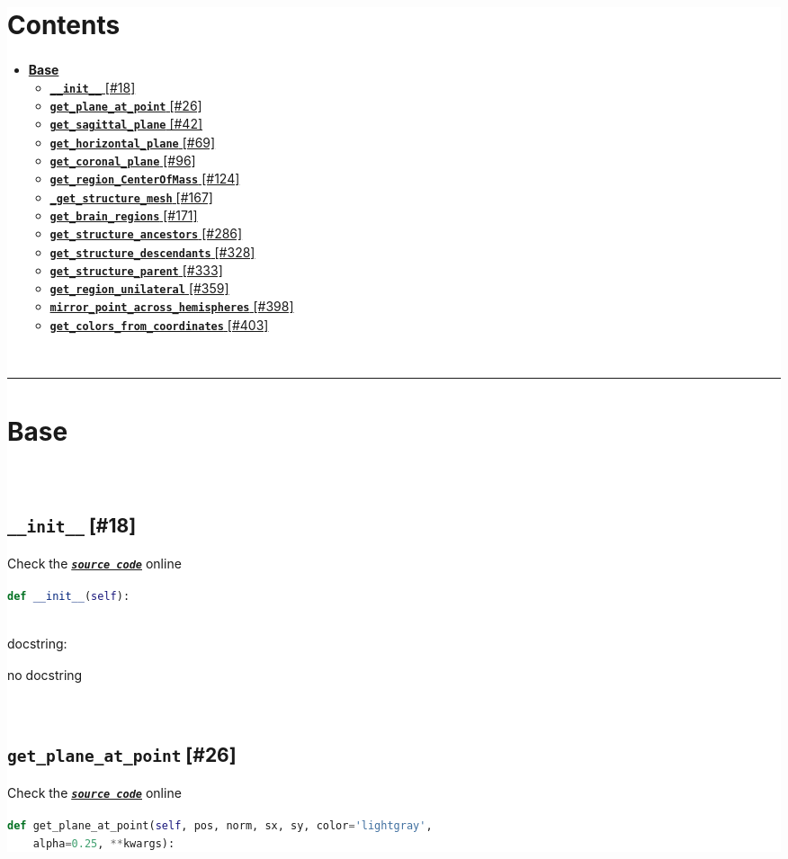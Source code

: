 



Contents
========

* [**Base**](#base)
	* [**`__init__`** [#18]](#__init__-18)
	* [**`get_plane_at_point`** [#26]](#get_plane_at_point-26)
	* [**`get_sagittal_plane`** [#42]](#get_sagittal_plane-42)
	* [**`get_horizontal_plane`** [#69]](#get_horizontal_plane-69)
	* [**`get_coronal_plane`** [#96]](#get_coronal_plane-96)
	* [**`get_region_CenterOfMass`** [#124]](#get_region_centerofmass-124)
	* [**`_get_structure_mesh`** [#167]](#_get_structure_mesh-167)
	* [**`get_brain_regions`** [#171]](#get_brain_regions-171)
	* [**`get_structure_ancestors`** [#286]](#get_structure_ancestors-286)
	* [**`get_structure_descendants`** [#328]](#get_structure_descendants-328)
	* [**`get_structure_parent`** [#333]](#get_structure_parent-333)
	* [**`get_region_unilateral`** [#359]](#get_region_unilateral-359)
	* [**`mirror_point_across_hemispheres`** [#398]](#mirror_point_across_hemispheres-398)
	* [**`get_colors_from_coordinates`** [#403]](#get_colors_from_coordinates-403)


&nbsp;

--------
# **Base**




&nbsp;
## **`__init__`** [#18]
  
Check the [***``source code``***](https://github.com/BrancoLab/BrainRender/tree/brainglobeintegration/blob/master/brainrender/atlases/base.py#L18) online

```python
def __init__(self):
```

&nbsp;  
docstring:

no docstring

&nbsp;
## **`get_plane_at_point`** [#26]
  
Check the [***``source code``***](https://github.com/BrancoLab/BrainRender/tree/brainglobeintegration/blob/master/brainrender/atlases/base.py#L26) online

```python
def get_plane_at_point(self, pos, norm, sx, sy, color='lightgray',
    alpha=0.25, **kwargs):
```
